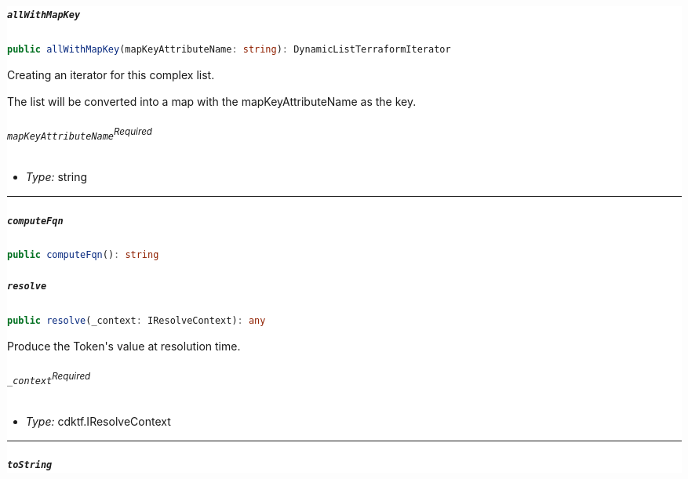 
##### `allWithMapKey` <a name="allWithMapKey" id="rhizo-co-terraform-provider-oci.dataOciDatabaseManagementExternalExadataStorageGrid.DataOciDatabaseManagementExternalExadataStorageGridStorageServersList.allWithMapKey"></a>

```typescript
public allWithMapKey(mapKeyAttributeName: string): DynamicListTerraformIterator
```

Creating an iterator for this complex list.

The list will be converted into a map with the mapKeyAttributeName as the key.

###### `mapKeyAttributeName`<sup>Required</sup> <a name="mapKeyAttributeName" id="rhizo-co-terraform-provider-oci.dataOciDatabaseManagementExternalExadataStorageGrid.DataOciDatabaseManagementExternalExadataStorageGridStorageServersList.allWithMapKey.parameter.mapKeyAttributeName"></a>

- *Type:* string

---

##### `computeFqn` <a name="computeFqn" id="rhizo-co-terraform-provider-oci.dataOciDatabaseManagementExternalExadataStorageGrid.DataOciDatabaseManagementExternalExadataStorageGridStorageServersList.computeFqn"></a>

```typescript
public computeFqn(): string
```

##### `resolve` <a name="resolve" id="rhizo-co-terraform-provider-oci.dataOciDatabaseManagementExternalExadataStorageGrid.DataOciDatabaseManagementExternalExadataStorageGridStorageServersList.resolve"></a>

```typescript
public resolve(_context: IResolveContext): any
```

Produce the Token's value at resolution time.

###### `_context`<sup>Required</sup> <a name="_context" id="rhizo-co-terraform-provider-oci.dataOciDatabaseManagementExternalExadataStorageGrid.DataOciDatabaseManagementExternalExadataStorageGridStorageServersList.resolve.parameter._context"></a>

- *Type:* cdktf.IResolveContext

---

##### `toString` <a name="toString" id="rhizo-co-terraform-provider-oci.dataOciDatabaseManagementExternalExadataStorageGrid.DataOciDatabaseManagementExternalExadataStorageGridStorageServersList.toString"></a>
